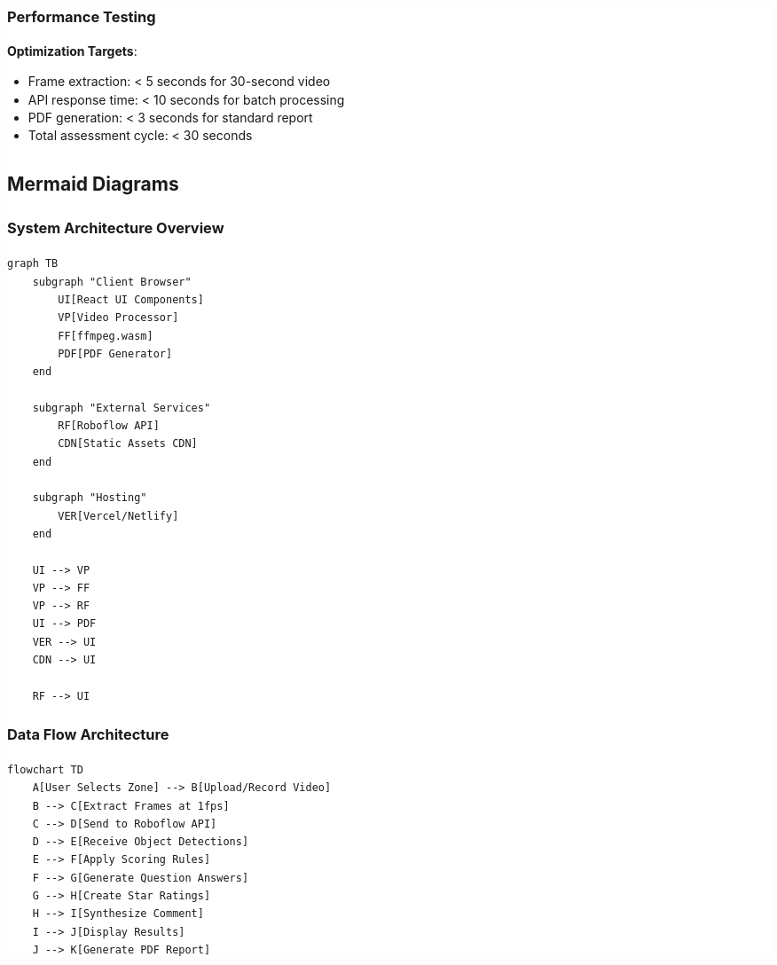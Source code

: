 ### Performance Testing
**Optimization Targets**:
- Frame extraction: < 5 seconds for 30-second video
- API response time: < 10 seconds for batch processing
- PDF generation: < 3 seconds for standard report
- Total assessment cycle: < 30 seconds

## Mermaid Diagrams

### System Architecture Overview
```mermaid
graph TB
    subgraph "Client Browser"
        UI[React UI Components]
        VP[Video Processor]
        FF[ffmpeg.wasm]
        PDF[PDF Generator]
    end
    
    subgraph "External Services"
        RF[Roboflow API]
        CDN[Static Assets CDN]
    end
    
    subgraph "Hosting"
        VER[Vercel/Netlify]
    end
    
    UI --> VP
    VP --> FF
    VP --> RF
    UI --> PDF
    VER --> UI
    CDN --> UI
    
    RF --> UI
```

### Data Flow Architecture
```mermaid
flowchart TD
    A[User Selects Zone] --> B[Upload/Record Video]
    B --> C[Extract Frames at 1fps]
    C --> D[Send to Roboflow API]
    D --> E[Receive Object Detections]
    E --> F[Apply Scoring Rules]
    F --> G[Generate Question Answers]
    G --> H[Create Star Ratings]
    H --> I[Synthesize Comment]
    I --> J[Display Results]
    J --> K[Generate PDF Report]
```
